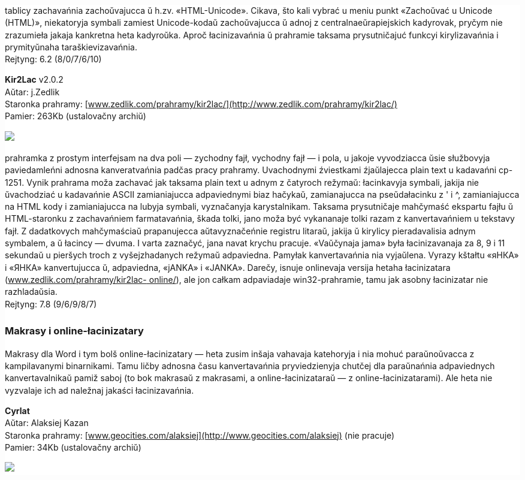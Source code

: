 tablicy zachavańnia zachoŭvajucca ŭ h.zv. «HTML-Unicode». Cikava, što kali
vybrać u meniu punkt «Zachoŭvać u Unicode (HTML)», niekatoryja symbali zamiest
Unicode-kodaŭ zachoŭvajucca ŭ adnoj z centralnaeŭrapiejskich kadyrovak, pryčym
nie zrazumieła jakaja kankretna heta kadyroŭka. Aproč łacinizavańnia ŭ
prahramie taksama prysutničajuć funkcyi kirylizavańnia i prymityŭnaha
taraškievizavańnia.  
Rejtyng: 6.2 (8/0/7/6/10)

**Kir2Lac** v2.0.2  
Aŭtar: j.Zedlik  
Staronka prahramy:
[www.zedlik.com/prahramy/kir2lac/](http://www.zedlik.com/prahramy/kir2lac/)  
Pamier: 263Kb (ustalovačny archiŭ)

![](http://lacinka.org/images/stories/prylady/kir2lac.gif)

prahramka z prostym interfejsam na dva poli — zychodny fajł, vychodny fajł — i
pola, u jakoje vyvodziacca ŭsie słužbovyja paviedamleńni adnosna
kanveratvańnia padčas pracy prahramy. Uvachodnymi źviestkami źjaŭlajecca plain
text u kadavańni cp-1251. Vynik prahrama moža zachavać jak taksama plain text
u adnym z čatyroch režymaŭ: łacinkavyja symbali, jakija nie ŭvachodziać u
kadavańnie ASCII zamianiajucca adpaviednymi biaz hačykaŭ, zamianajucca na
pseŭdałacinku z ' i ^, zamianiajucca na HTML kody i zamianiajucca na lubyja
symbali, vyznačanyja karystalnikam. Taksama prysutničaje mahčymaść ekspartu
fajłu ŭ HTML-staronku z zachavańniem farmatavańnia, škada tolki, jano moža być
vykananaje tolki razam z kanvertavańniem u tekstavy fajł. Z dadatkovych
mahčymaściaŭ prapanujecca aŭtavyznačeńnie registru litaraŭ, jakija ŭ kirylicy
pieradavalisia adnym symbalem, a ŭ łacincy — dvuma. I varta zaznačyć, jana
navat krychu pracuje. «Vaŭčynaja jama» była łacinizavanaja za 8, 9 i 11
sekundaŭ u pieršych troch z vyšejzhadanych režymaŭ adpaviedna. Pamyłak
kanvertavańnia nia vyjaŭlena. Vyrazy kštałtu «яНКА» i «ЯНКА» kanvertujucca ŭ,
adpaviedna, «jANKA» i «JANKA». Darečy, isnuje onlinevaja versija hetaha
łacinizatara ([www.zedlik.com/prahramy/kir2lac-
online/](http://www.zedlik.com/prahramy/kir2lac-online/)), ale jon całkam
adpaviadaje win32-prahramie, tamu jak asobny łacinizatar nie razhladaŭsia.  
Rejtyng: 7.8 (9/6/9/8/7)

### Makrasy i online-łacinizatary

Makrasy dla Word i tym bolš online-łacinizatary — heta zusim inšaja vahavaja
katehoryja i nia mohuć paraŭnoŭvacca z kampilavanymi binarnikami. Tamu ličby
adnosna času kanvertavańnia pryviedzienyja chutčej dla paraŭnańnia
adpaviednych kanvertavalnikaŭ pamiž saboj (to bok makrasaŭ z makrasami, a
online-łacinizataraŭ — z online-łacinizatarami). Ale heta nie vyzvalaje ich ad
naležnaj jakaści łacinizavańnia.

**Cyrlat**  
Aŭtar: Alaksiej Kazan  
Staronka prahramy:
[www.geocities.com/alaksiej](http://www.geocities.com/alaksiej) (nie pracuje)  
Pamier: 34Kb (ustalovačny archiŭ)

![](http://lacinka.org/images/stories/prylady/cyrlat.gif)
